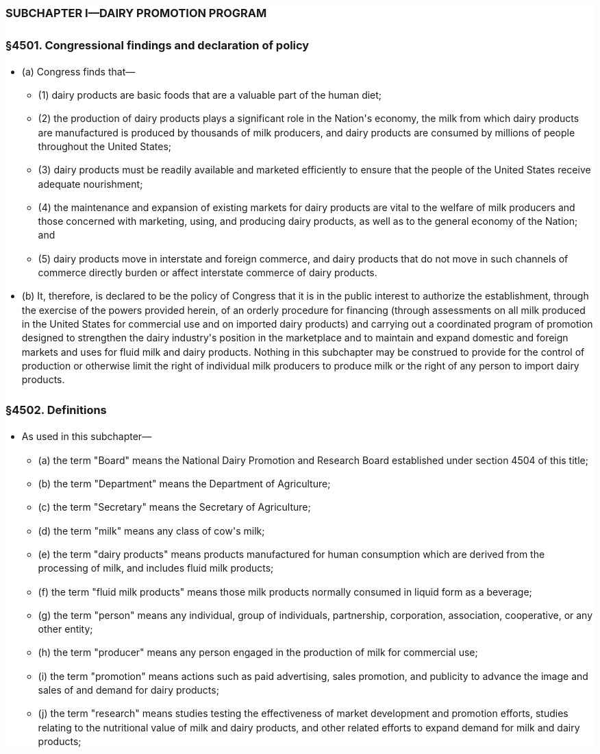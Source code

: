 ### SUBCHAPTER I—DAIRY PROMOTION PROGRAM

### §4501. Congressional findings and declaration of policy
* (a) Congress finds that—

  * (1) dairy products are basic foods that are a valuable part of the human diet;

  * (2) the production of dairy products plays a significant role in the Nation's economy, the milk from which dairy products are manufactured is produced by thousands of milk producers, and dairy products are consumed by millions of people throughout the United States;

  * (3) dairy products must be readily available and marketed efficiently to ensure that the people of the United States receive adequate nourishment;

  * (4) the maintenance and expansion of existing markets for dairy products are vital to the welfare of milk producers and those concerned with marketing, using, and producing dairy products, as well as to the general economy of the Nation; and

  * (5) dairy products move in interstate and foreign commerce, and dairy products that do not move in such channels of commerce directly burden or affect interstate commerce of dairy products.


* (b) It, therefore, is declared to be the policy of Congress that it is in the public interest to authorize the establishment, through the exercise of the powers provided herein, of an orderly procedure for financing (through assessments on all milk produced in the United States for commercial use and on imported dairy products) and carrying out a coordinated program of promotion designed to strengthen the dairy industry's position in the marketplace and to maintain and expand domestic and foreign markets and uses for fluid milk and dairy products. Nothing in this subchapter may be construed to provide for the control of production or otherwise limit the right of individual milk producers to produce milk or the right of any person to import dairy products.

### §4502. Definitions
* As used in this subchapter—

  * (a) the term "Board" means the National Dairy Promotion and Research Board established under section 4504 of this title;

  * (b) the term "Department" means the Department of Agriculture;

  * (c) the term "Secretary" means the Secretary of Agriculture;

  * (d) the term "milk" means any class of cow's milk;

  * (e) the term "dairy products" means products manufactured for human consumption which are derived from the processing of milk, and includes fluid milk products;

  * (f) the term "fluid milk products" means those milk products normally consumed in liquid form as a beverage;

  * (g) the term "person" means any individual, group of individuals, partnership, corporation, association, cooperative, or any other entity;

  * (h) the term "producer" means any person engaged in the production of milk for commercial use;

  * (i) the term "promotion" means actions such as paid advertising, sales promotion, and publicity to advance the image and sales of and demand for dairy products;

  * (j) the term "research" means studies testing the effectiveness of market development and promotion efforts, studies relating to the nutritional value of milk and dairy products, and other related efforts to expand demand for milk and dairy products;
